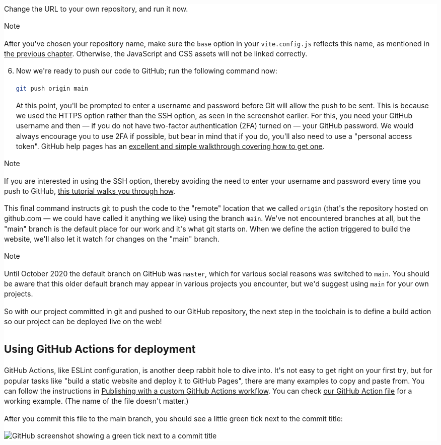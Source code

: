    Change the URL to your own repository, and run it now.

   > [!NOTE]
   > After you've chosen your repository name, make sure the `base` option in your `vite.config.js` reflects this name, as mentioned in [the previous chapter](/en-US/docs/Learn/Tools_and_testing/Understanding_client-side_tools/Introducing_complete_toolchain#javascript_transformation). Otherwise, the JavaScript and CSS assets will not be linked correctly.

6. Now we're ready to push our code to GitHub; run the following command now:

   ```bash
   git push origin main
   ```

   At this point, you'll be prompted to enter a username and password before Git will allow the push to be sent. This is because we used the HTTPS option rather than the SSH option, as seen in the screenshot earlier. For this, you need your GitHub username and then — if you do not have two-factor authentication (2FA) turned on — your GitHub password. We would always encourage you to use 2FA if possible, but bear in mind that if you do, you'll also need to use a "personal access token". GitHub help pages has an [excellent and simple walkthrough covering how to get one](https://docs.github.com/en/authentication/keeping-your-account-and-data-secure/managing-your-personal-access-tokens).

> [!NOTE]
> If you are interested in using the SSH option, thereby avoiding the need to enter your username and password every time you push to GitHub, [this tutorial walks you through how](https://docs.github.com/en/authentication/connecting-to-github-with-ssh).

This final command instructs git to push the code to the "remote" location that we called `origin` (that's the repository hosted on github.com — we could have called it anything we like) using the branch `main`. We've not encountered branches at all, but the "main" branch is the default place for our work and it's what git starts on. When we define the action triggered to build the website, we'll also let it watch for changes on the "main" branch.

> [!NOTE]
> Until October 2020 the default branch on GitHub was `master`, which for various social reasons was switched to `main`. You should be aware that this older default branch may appear in various projects you encounter, but we'd suggest using `main` for your own projects.

So with our project committed in git and pushed to our GitHub repository, the next step in the toolchain is to define a build action so our project can be deployed live on the web!

## Using GitHub Actions for deployment

GitHub Actions, like ESLint configuration, is another deep rabbit hole to dive into. It's not easy to get right on your first try, but for popular tasks like "build a static website and deploy it to GitHub Pages", there are many examples to copy and paste from. You can follow the instructions in [Publishing with a custom GitHub Actions workflow](https://docs.github.com/en/pages/getting-started-with-github-pages/configuring-a-publishing-source-for-your-github-pages-site#publishing-with-a-custom-github-actions-workflow). You can check [our GitHub Action file](https://github.com/mdn/client-toolchain-example/blob/main/.github/workflows/github-pages.yml) for a working example. (The name of the file doesn't matter.)

After you commit this file to the main branch, you should see a little green tick next to the commit title:

![GitHub screenshot showing a green tick next to a commit title](build-action-pass.png)
